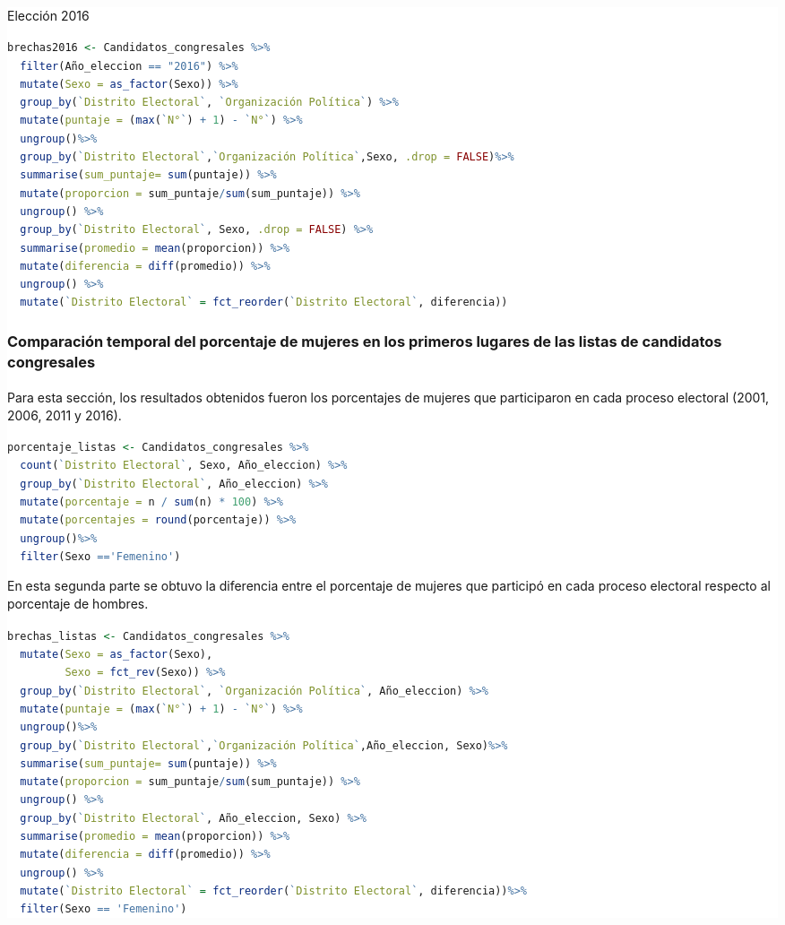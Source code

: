 Elección 2016


```r
brechas2016 <- Candidatos_congresales %>%
  filter(Año_eleccion == "2016") %>%
  mutate(Sexo = as_factor(Sexo)) %>%
  group_by(`Distrito Electoral`, `Organización Política`) %>%
  mutate(puntaje = (max(`N°`) + 1) - `N°`) %>%
  ungroup()%>%
  group_by(`Distrito Electoral`,`Organización Política`,Sexo, .drop = FALSE)%>%
  summarise(sum_puntaje= sum(puntaje)) %>% 
  mutate(proporcion = sum_puntaje/sum(sum_puntaje)) %>% 
  ungroup() %>% 
  group_by(`Distrito Electoral`, Sexo, .drop = FALSE) %>% 
  summarise(promedio = mean(proporcion)) %>% 
  mutate(diferencia = diff(promedio)) %>% 
  ungroup() %>% 
  mutate(`Distrito Electoral` = fct_reorder(`Distrito Electoral`, diferencia))
```


### Comparación temporal del porcentaje  de mujeres en los primeros lugares de las listas de candidatos congresales

Para esta sección, los resultados obtenidos fueron los porcentajes de mujeres que participaron en cada proceso electoral (2001, 2006, 2011 y 2016).


```r
porcentaje_listas <- Candidatos_congresales %>%
  count(`Distrito Electoral`, Sexo, Año_eleccion) %>%
  group_by(`Distrito Electoral`, Año_eleccion) %>%
  mutate(porcentaje = n / sum(n) * 100) %>%
  mutate(porcentajes = round(porcentaje)) %>%
  ungroup()%>%
  filter(Sexo =='Femenino')
```

En esta segunda parte se obtuvo la diferencia entre el porcentaje de mujeres que participó en cada proceso electoral respecto al porcentaje de hombres.


```r
brechas_listas <- Candidatos_congresales %>%
  mutate(Sexo = as_factor(Sexo),
         Sexo = fct_rev(Sexo)) %>%
  group_by(`Distrito Electoral`, `Organización Política`, Año_eleccion) %>%
  mutate(puntaje = (max(`N°`) + 1) - `N°`) %>%
  ungroup()%>%
  group_by(`Distrito Electoral`,`Organización Política`,Año_eleccion, Sexo)%>%
  summarise(sum_puntaje= sum(puntaje)) %>% 
  mutate(proporcion = sum_puntaje/sum(sum_puntaje)) %>% 
  ungroup() %>% 
  group_by(`Distrito Electoral`, Año_eleccion, Sexo) %>% 
  summarise(promedio = mean(proporcion)) %>% 
  mutate(diferencia = diff(promedio)) %>% 
  ungroup() %>% 
  mutate(`Distrito Electoral` = fct_reorder(`Distrito Electoral`, diferencia))%>% 
  filter(Sexo == 'Femenino')
```

